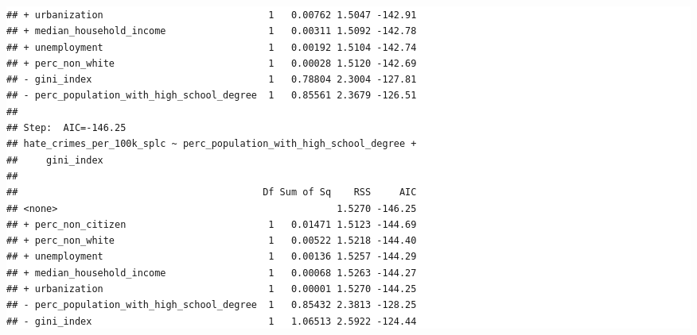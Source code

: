     ## + urbanization                             1   0.00762 1.5047 -142.91
    ## + median_household_income                  1   0.00311 1.5092 -142.78
    ## + unemployment                             1   0.00192 1.5104 -142.74
    ## + perc_non_white                           1   0.00028 1.5120 -142.69
    ## - gini_index                               1   0.78804 2.3004 -127.81
    ## - perc_population_with_high_school_degree  1   0.85561 2.3679 -126.51
    ## 
    ## Step:  AIC=-146.25
    ## hate_crimes_per_100k_splc ~ perc_population_with_high_school_degree + 
    ##     gini_index
    ## 
    ##                                           Df Sum of Sq    RSS     AIC
    ## <none>                                                 1.5270 -146.25
    ## + perc_non_citizen                         1   0.01471 1.5123 -144.69
    ## + perc_non_white                           1   0.00522 1.5218 -144.40
    ## + unemployment                             1   0.00136 1.5257 -144.29
    ## + median_household_income                  1   0.00068 1.5263 -144.27
    ## + urbanization                             1   0.00001 1.5270 -144.25
    ## - perc_population_with_high_school_degree  1   0.85432 2.3813 -128.25
    ## - gini_index                               1   1.06513 2.5922 -124.44
